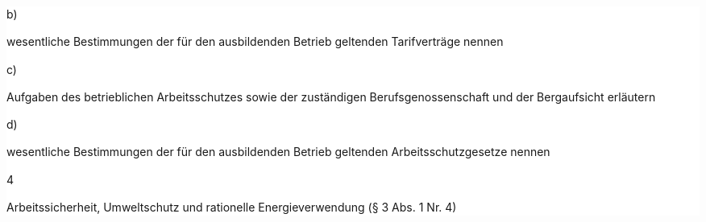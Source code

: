 <tr>

<td style align="left" valign="top" charoff="50">

b)

</td>

<td style colspan="2" align="left" valign="top" charoff="50">

wesentliche Bestimmungen der für den ausbildenden Betrieb geltenden
Tarifverträge nennen

</td>

</tr>

<tr>

<td style align="left" valign="top" charoff="50">

c)

</td>

<td style colspan="2" align="left" valign="top" charoff="50">

Aufgaben des betrieblichen Arbeitsschutzes sowie der zuständigen
Berufsgenossenschaft und der Bergaufsicht erläutern

</td>

</tr>

<tr>

<td style="border-bottom: 0.5pt solid ; " align="left" valign="top" charoff="50">

d)

</td>

<td style="border-bottom: 0.5pt solid ; " colspan="2" align="left" valign="top" charoff="50">

wesentliche Bestimmungen der für den ausbildenden Betrieb geltenden
Arbeitsschutzgesetze nennen

</td>

</tr>

<tr>

<td style="border-bottom: 0.5pt solid ; " rowspan="8" align="right" valign="top" charoff="50">

4

</td>

<td style="border-bottom: 0.5pt solid ; " rowspan="8" align="left" valign="top" charoff="50">

Arbeitssicherheit, Umweltschutz und rationelle Energieverwendung (§ 3
Abs. 1 Nr. 4)

</td>
